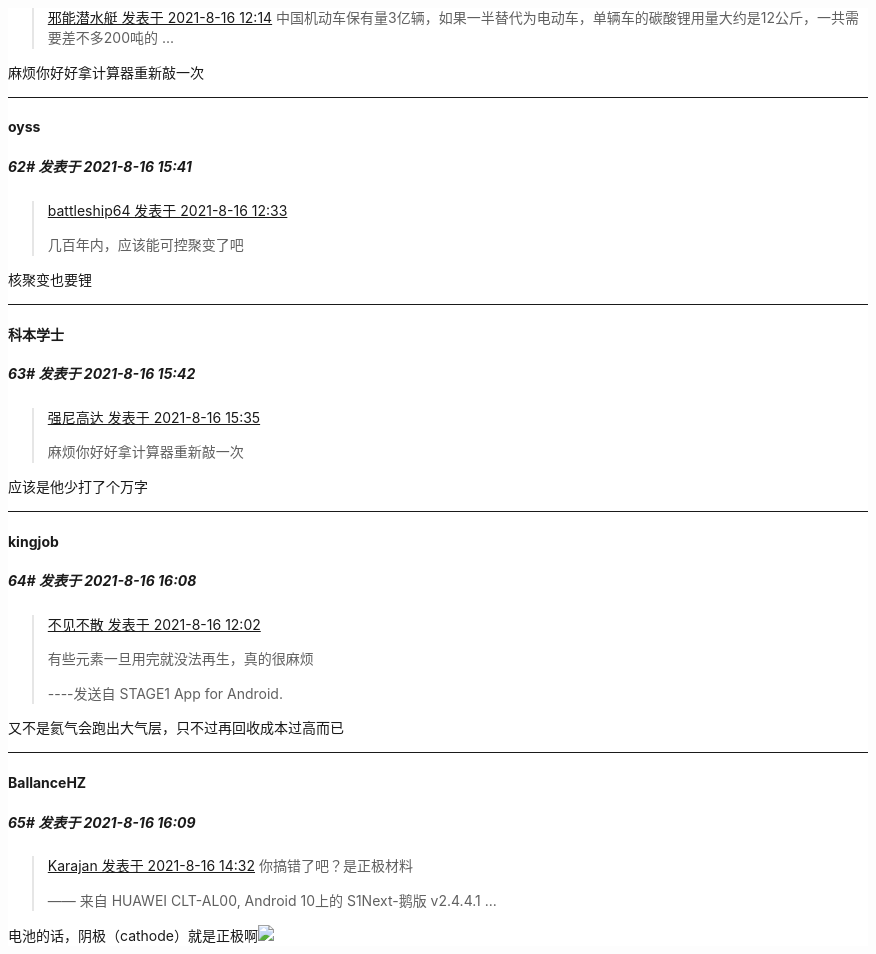 
<blockquote><a href="httphttps://bbs.saraba1st.com/2b/forum.php?mod=redirect&amp;goto=findpost&amp;pid=52389854&amp;ptid=2021100" target="_blank">邪能潜水艇 发表于 2021-8-16 12:14</a>
中国机动车保有量3亿辆，如果一半替代为电动车，单辆车的碳酸锂用量大约是12公斤，一共需要差不多200吨的 ...</blockquote>
麻烦你好好拿计算器重新敲一次


*****

####  oyss  
##### 62#       发表于 2021-8-16 15:41


<blockquote><a href="httphttps://bbs.saraba1st.com/2b/forum.php?mod=redirect&amp;goto=findpost&amp;pid=52390100&amp;ptid=2021100" target="_blank">battleship64 发表于 2021-8-16 12:33</a>

几百年内，应该能可控聚变了吧</blockquote>
核聚变也要锂


*****

####  科本学士  
##### 63#       发表于 2021-8-16 15:42


<blockquote><a href="httphttps://bbs.saraba1st.com/2b/forum.php?mod=redirect&amp;goto=findpost&amp;pid=52392368&amp;ptid=2021100" target="_blank">强尼高达 发表于 2021-8-16 15:35</a>

麻烦你好好拿计算器重新敲一次</blockquote>
应该是他少打了个万字


*****

####  kingjob  
##### 64#       发表于 2021-8-16 16:08


<blockquote><a href="httphttps://bbs.saraba1st.com/2b/forum.php?mod=redirect&amp;goto=findpost&amp;pid=52389696&amp;ptid=2021100" target="_blank">不见不散 发表于 2021-8-16 12:02</a>

有些元素一旦用完就没法再生，真的很麻烦


----发送自 STAGE1 App for Android.</blockquote>
又不是氦气会跑出大气层，只不过再回收成本过高而已


*****

####  BallanceHZ  
##### 65#       发表于 2021-8-16 16:09


<blockquote><a href="httphttps://bbs.saraba1st.com/2b/forum.php?mod=redirect&amp;goto=findpost&amp;pid=52391447&amp;ptid=2021100" target="_blank">Karajan 发表于 2021-8-16 14:32</a>
你搞错了吧？是正极材料

—— 来自 HUAWEI CLT-AL00, Android 10上的 S1Next-鹅版 v2.4.4.1 ...</blockquote>
电池的话，阴极（cathode）就是正极啊<img src="https://static.saraba1st.com/image/smiley/face2017/065.png" referrerpolicy="no-referrer">
